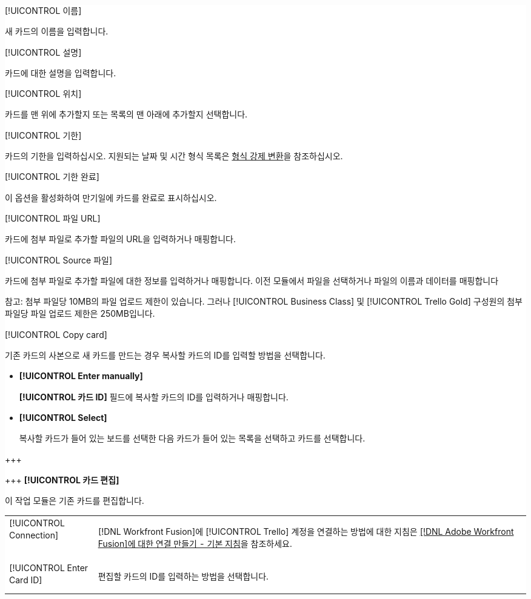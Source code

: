    <td role="rowheader">[!UICONTROL 이름] </td> 
   <td> <p>새 카드의 이름을 입력합니다.</p> </td> 
  </tr> 
  <tr> 
   <td role="rowheader"> <p>[!UICONTROL 설명]</p> </td> 
   <td> <p>카드에 대한 설명을 입력합니다.</p> </td> 
  </tr> 
  <tr> 
   <td role="rowheader">[!UICONTROL 위치] </td> 
   <td> <p>카드를 맨 위에 추가할지 또는 목록의 맨 아래에 추가할지 선택합니다.</p> </td> 
  </tr> 
  <tr> 
   <td role="rowheader">[!UICONTROL 기한]</td> 
   <td> <p> 카드의 기한을 입력하십시오. 지원되는 날짜 및 시간 형식 목록은 <a href="/help/workfront-fusion/references/mapping-panel/data-types/type-coercion.md" class="MCXref xref">형식 강제 변환</a>을 참조하십시오.</p> </td> 
  </tr> 
  <tr> 
   <td role="rowheader">[!UICONTROL 기한 완료]</td> 
   <td> <p> 이 옵션을 활성화하여 만기일에 카드를 완료로 표시하십시오.</p> </td> 
  </tr> 
  <tr> 
   <td role="rowheader">[!UICONTROL 파일 URL]</td> 
   <td> <p>카드에 첨부 파일로 추가할 파일의 URL을 입력하거나 매핑합니다.</p> </td> 
  </tr> 
  <tr> 
   <td role="rowheader"> <p>[!UICONTROL Source 파일]</p> </td> 
   <td> <p>카드에 첨부 파일로 추가할 파일에 대한 정보를 입력하거나 매핑합니다. 이전 모듈에서 파일을 선택하거나 파일의 이름과 데이터를 매핑합니다</p> 
     <p>참고: 첨부 파일당 10MB의 파일 업로드 제한이 있습니다. 그러나 [!UICONTROL Business Class] 및 [!UICONTROL Trello Gold] 구성원의 첨부 파일당 파일 업로드 제한은 250MB입니다.</p> 
     </li> 
    </ul> </td> 
  </tr> 
  <tr> 
   <td role="rowheader">[!UICONTROL Copy card]</td> 
   <td> <p> 기존 카드의 사본으로 새 카드를 만드는 경우 복사할 카드의 ID를 입력할 방법을 선택합니다.</p> 
    <ul> 
     <li> <p><strong>[!UICONTROL Enter manually]</strong> </p> <p><strong>[!UICONTROL 카드 ID]</strong> 필드에 복사할 카드의 ID를 입력하거나 매핑합니다.<br></p> </li> 
     <li> <p><strong>[!UICONTROL Select]</strong> </p> <p>복사할 카드가 들어 있는 보드를 선택한 다음 카드가 들어 있는 목록을 선택하고 카드를 선택합니다.</p> </li> 
    </ul> </td> 
  </tr> 
 </tbody> 
</table>

+++

+++ **[!UICONTROL 카드 편집]**

이 작업 모듈은 기존 카드를 편집합니다.

<table style="table-layout:auto"> 
 <col> 
 <col> 
 <tbody> 
  <tr> 
   <td role="rowheader">[!UICONTROL Connection] </td> 
   <td> <p>[!DNL Workfront Fusion]에 [!UICONTROL Trello] 계정을 연결하는 방법에 대한 지침은 <a href="/help/workfront-fusion/create-scenarios/connect-to-apps/connect-to-fusion-general.md" class="MCXref xref" data-mc-variable-override="">[!DNL Adobe Workfront Fusion]에 대한 연결 만들기 - 기본 지침</a>을 참조하세요.</p> </td> 
  </tr> 
  <tr> 
   <td role="rowheader">[!UICONTROL Enter Card ID]</td> 
   <td> <p> 편집할 카드의 ID를 입력하는 방법을 선택합니다.</p> 
    <ul> 